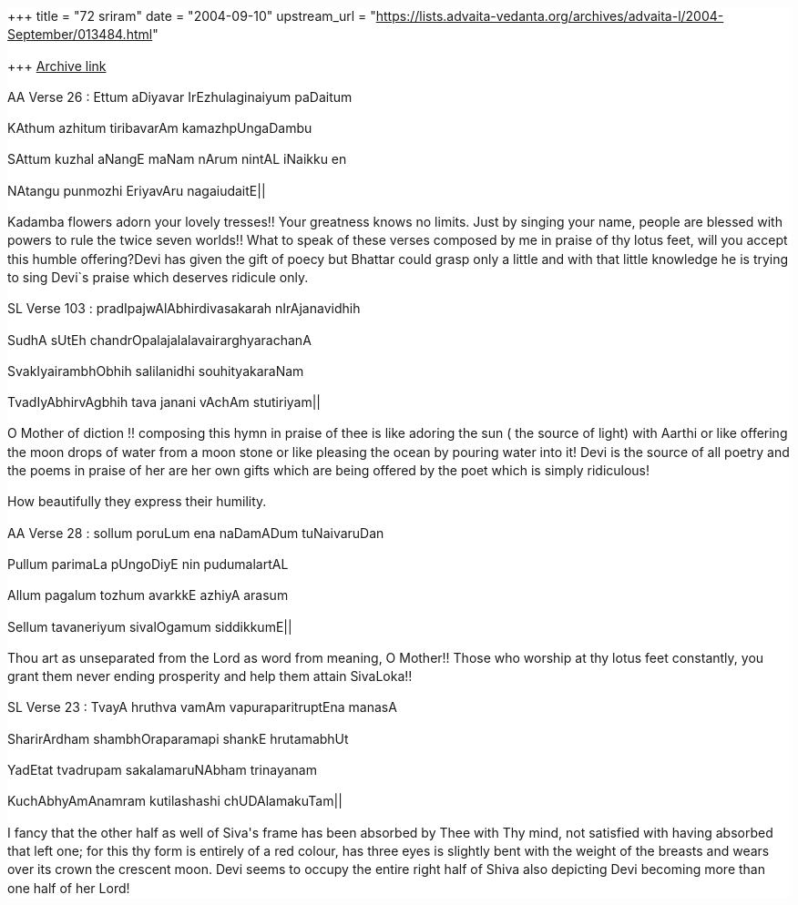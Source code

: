 +++
title = "72 sriram"
date = "2004-09-10"
upstream_url = "https://lists.advaita-vedanta.org/archives/advaita-l/2004-September/013484.html"

+++
[Archive link](https://lists.advaita-vedanta.org/archives/advaita-l/2004-September/013484.html)

AA Verse 26 : Ettum aDiyavar IrEzhulaginaiyum paDaitum

KAthum azhitum tiribavarAm kamazhpUngaDambu

SAttum kuzhal aNangE maNam nArum nintAL iNaikku en 

NAtangu punmozhi EriyavAru nagaiudaitE||

Kadamba flowers adorn your lovely tresses!! Your greatness knows no limits. Just by singing your name, people are blessed with powers to rule the twice seven worlds!! What to speak of these verses composed by me in praise of thy lotus feet, will you accept this humble offering?Devi has given the gift of poecy but Bhattar could grasp only a little and with that little knowledge he is trying to sing Devi`s praise which deserves ridicule only.

SL Verse 103 : pradIpajwAlAbhirdivasakarah nIrAjanavidhih

SudhA sUtEh chandrOpalajalalavairarghyarachanA

SvakIyairambhObhih salilanidhi souhityakaraNam

TvadIyAbhirvAgbhih tava janani vAchAm stutiriyam||

O Mother of diction !! composing this hymn in praise of thee is like adoring the sun ( the source of light) with Aarthi or like offering the moon drops of water from a moon stone or like pleasing the ocean by pouring water into it! Devi is the source of all poetry and the poems in praise of her are her own gifts which are being offered by the poet which is simply ridiculous!

How beautifully they express their humility.

AA Verse 28 : sollum poruLum ena naDamADum tuNaivaruDan 

Pullum parimaLa pUngoDiyE nin pudumalartAL

Allum pagalum tozhum avarkkE azhiyA arasum 

Sellum tavaneriyum sivalOgamum siddikkumE||

Thou art as unseparated from the Lord as word from meaning, O Mother!! Those who worship at thy lotus feet constantly, you grant them never ending prosperity and help them attain SivaLoka!!

SL Verse 23 : TvayA hruthva vamAm vapuraparitruptEna manasA

SharirArdham shambhOraparamapi shankE hrutamabhUt

YadEtat tvadrupam sakalamaruNAbham trinayanam

KuchAbhyAmAnamram kutilashashi chUDAlamakuTam||

I fancy that the other half as well of Siva's frame has been absorbed by Thee with Thy mind, not satisfied with having absorbed that left one; for this thy form is entirely of a red colour, has three eyes is slightly bent with the weight of the breasts and wears over its crown the crescent moon. Devi seems to occupy the entire right half of Shiva also depicting Devi becoming more than one half of her Lord!
